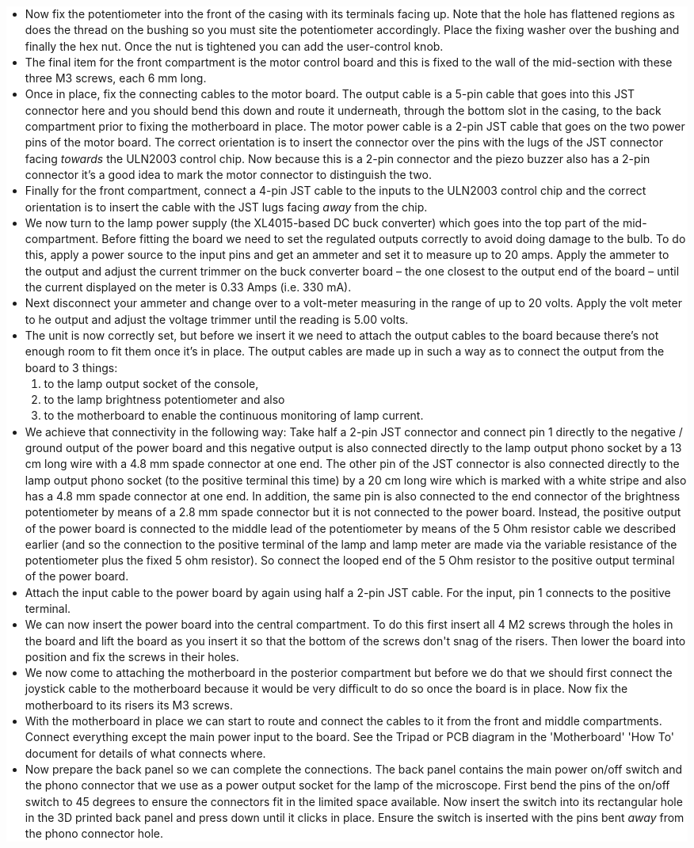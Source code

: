 * Now fix the potentiometer into the front of the casing with its terminals facing up. Note that the hole has flattened regions as does the thread on the bushing so you must site the potentiometer accordingly. Place the fixing washer over the bushing and finally the hex nut. Once the nut is tightened you can add the user-control knob.
* The final item for the front compartment is the motor control board and this is fixed to the wall of the mid-section with these three M3 screws, each 6 mm long.
* Once in place, fix the connecting cables to the motor board. The output cable is a 5-pin cable that goes into this JST connector here and you should bend this down and route it underneath, through the bottom slot in the casing, to the back compartment prior to fixing the motherboard in place. The motor power cable is a 2-pin JST cable that goes on the two power pins of the motor board. The correct orientation is to insert the connector over the pins with the lugs of the JST connector facing *towards* the ULN2003 control chip. Now because this is a 2-pin connector and the piezo buzzer also has a 2-pin connector it’s a good idea to mark the motor connector to distinguish the two. 
* Finally for the front compartment, connect a 4-pin JST cable to the inputs to the ULN2003 control chip and the correct orientation is to insert the cable with the JST lugs facing *away* from the chip.
* We now turn to the lamp power supply (the XL4015-based DC buck converter) which goes into the top part of the mid-compartment. Before fitting the board we need to set the regulated outputs correctly to avoid doing damage to the bulb. To do this, apply a power source to the input pins and get an ammeter and set it to measure up to 20 amps. Apply the ammeter to the output and adjust the current trimmer on the buck converter board – the one closest to the output end of the board – until the current displayed on the meter is 0.33 Amps (i.e. 330 mA).
* Next disconnect your ammeter and change over to a volt-meter measuring in the range of up to 20 volts. Apply the volt meter to he output and adjust the voltage trimmer until the reading is 5.00 volts. 
* The unit is now correctly set, but before we insert it we need to attach the output cables to the board because there’s not enough room to fit them once it’s in place. The output cables are made up in such a way as to connect the output from the board to 3 things:
    1. to the lamp output socket of the console, 
    2. to the lamp brightness potentiometer and also
    3. to the motherboard to enable the continuous monitoring of lamp current. 
* We achieve that connectivity in the following way: Take half a 2-pin JST connector and connect pin 1 directly to the negative / ground output of the power board and this negative output is also connected directly to the lamp output phono socket by a 13 cm long wire with a 4.8 mm spade connector at one end. The other pin of the JST connector is also connected directly to the lamp output phono socket (to the positive terminal this time) by a 20 cm long wire which is marked with a white stripe and also has a 4.8 mm spade connector at one end. In addition, the same pin is also connected to the end connector of the brightness potentiometer by means of a 2.8 mm spade connector but it is not connected to the power board. Instead, the positive output of the power board is connected to the middle lead of the potentiometer by means of the 5 Ohm resistor cable we described earlier (and so the connection to the positive terminal of the lamp and lamp meter are made via the variable resistance of the potentiometer plus the fixed 5 ohm resistor). So connect the looped end of the 5 Ohm resistor to the positive output terminal of the power board. 
* Attach the input cable to the power board by again using half a 2-pin JST cable. For the input, pin 1 connects to the positive terminal.
* We can now insert the power board into the central compartment. To do this first insert all 4 M2 screws through the holes in the board and lift the board as you insert it so that the bottom of the screws don't snag of the risers. Then lower the board into position and fix the screws in their holes.
* We now come to attaching the motherboard in the posterior compartment but before we do that we should first connect the joystick cable to the motherboard because it would be very difficult to do so once the board is in place. Now fix the motherboard to its risers its M3 screws.
* With the motherboard in place we can start to route and connect the cables to it from the front and middle compartments. Connect everything except the main power input to the board. See the Tripad or PCB diagram in the 'Motherboard' 'How To' document for details of what connects where.
* Now prepare the back panel so we can complete the connections. The back panel contains the main power on/off switch and the phono connector that we use as a power output socket for the lamp of the microscope. First bend the pins of the on/off switch to 45 degrees to ensure the connectors fit in the limited space available. Now insert the switch into its rectangular hole in the 3D printed back panel and press down until it clicks in place. Ensure the switch is inserted with the pins bent *away* from the phono connector hole.
